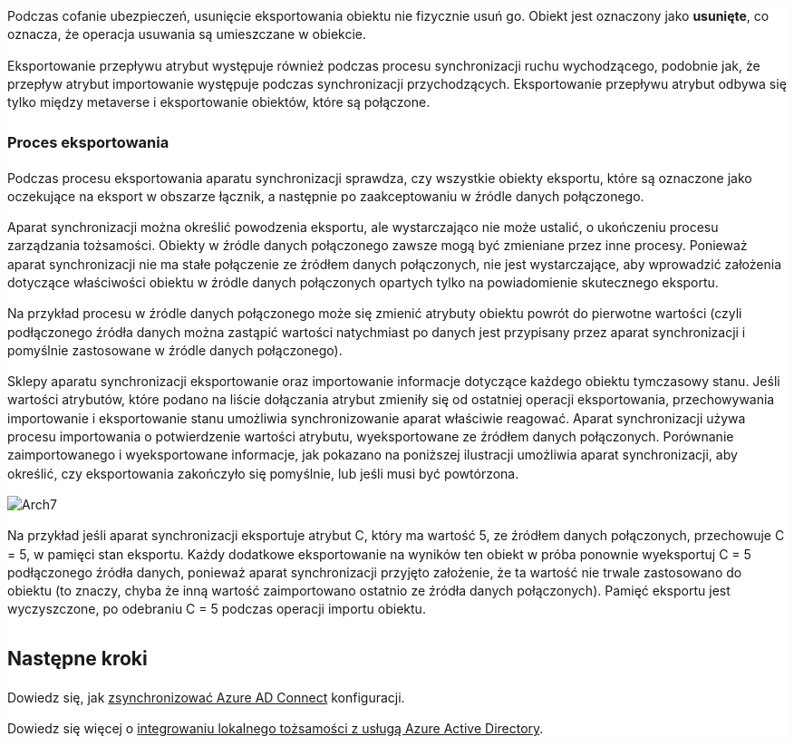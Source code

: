 Podczas cofanie ubezpieczeń, usunięcie eksportowania obiektu nie fizycznie usuń go. Obiekt jest oznaczony jako **usunięte**, co oznacza, że operacja usuwania są umieszczane w obiekcie.

Eksportowanie przepływu atrybut występuje również podczas procesu synchronizacji ruchu wychodzącego, podobnie jak, że przepływ atrybut importowanie występuje podczas synchronizacji przychodzących. Eksportowanie przepływu atrybut odbywa się tylko między metaverse i eksportowanie obiektów, które są połączone.

### <a name="export-process"></a>Proces eksportowania
Podczas procesu eksportowania aparatu synchronizacji sprawdza, czy wszystkie obiekty eksportu, które są oznaczone jako oczekujące na eksport w obszarze łącznik, a następnie po zaakceptowaniu w źródle danych połączonego.

Aparat synchronizacji można określić powodzenia eksportu, ale wystarczająco nie może ustalić, o ukończeniu procesu zarządzania tożsamości. Obiekty w źródle danych połączonego zawsze mogą być zmieniane przez inne procesy. Ponieważ aparat synchronizacji nie ma stałe połączenie ze źródłem danych połączonych, nie jest wystarczające, aby wprowadzić założenia dotyczące właściwości obiektu w źródle danych połączonych opartych tylko na powiadomienie skutecznego eksportu.

Na przykład procesu w źródle danych połączonego może się zmienić atrybuty obiektu powrót do pierwotne wartości (czyli podłączonego źródła danych można zastąpić wartości natychmiast po danych jest przypisany przez aparat synchronizacji i pomyślnie zastosowane w źródle danych połączonego).

Sklepy aparatu synchronizacji eksportowanie oraz importowanie informacje dotyczące każdego obiektu tymczasowy stanu. Jeśli wartości atrybutów, które podano na liście dołączania atrybut zmieniły się od ostatniej operacji eksportowania, przechowywania importowanie i eksportowanie stanu umożliwia synchronizowanie aparat właściwie reagować. Aparat synchronizacji używa procesu importowania o potwierdzenie wartości atrybutu, wyeksportowane ze źródłem danych połączonych. Porównanie zaimportowanego i wyeksportowane informacje, jak pokazano na poniższej ilustracji umożliwia aparat synchronizacji, aby określić, czy eksportowania zakończyło się pomyślnie, lub jeśli musi być powtórzona.

![Arch7](./media/active-directory-aadconnectsync-understanding-architecture/arch7.png)

Na przykład jeśli aparat synchronizacji eksportuje atrybut C, który ma wartość 5, ze źródłem danych połączonych, przechowuje C = 5, w pamięci stan eksportu. Każdy dodatkowe eksportowanie na wyników ten obiekt w próba ponownie wyeksportuj C = 5 podłączonego źródła danych, ponieważ aparat synchronizacji przyjęto założenie, że ta wartość nie trwale zastosowano do obiektu (to znaczy, chyba że inną wartość zaimportowano ostatnio ze źródła danych połączonych). Pamięć eksportu jest wyczyszczone, po odebraniu C = 5 podczas operacji importu obiektu.

## <a name="next-steps"></a>Następne kroki
Dowiedz się, jak [zsynchronizować Azure AD Connect](active-directory-aadconnectsync-whatis.md) konfiguracji.

Dowiedz się więcej o [integrowaniu lokalnego tożsamości z usługą Azure Active Directory](active-directory-aadconnect.md).
